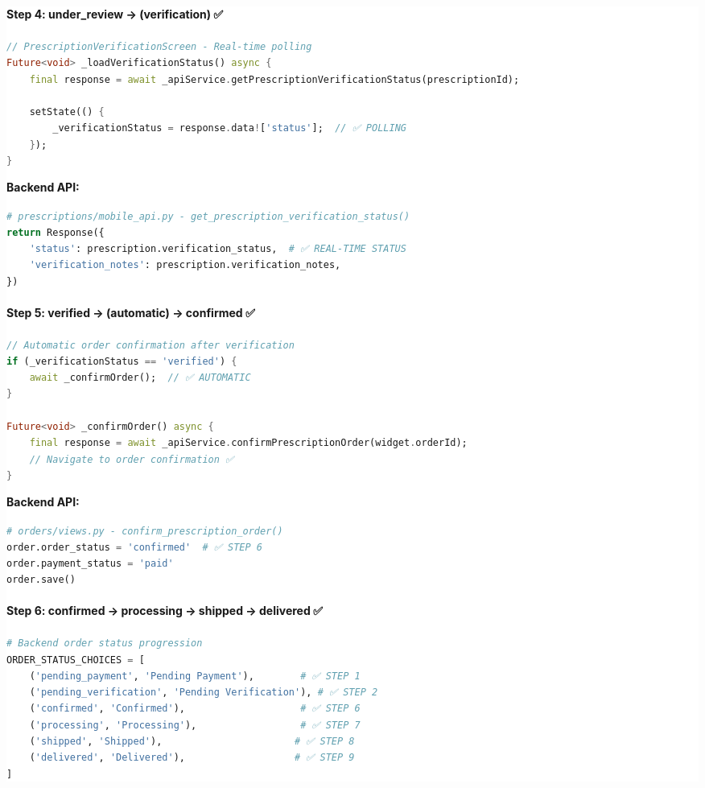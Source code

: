 #### **Step 4: under_review → (verification) ✅**
```dart
// PrescriptionVerificationScreen - Real-time polling
Future<void> _loadVerificationStatus() async {
    final response = await _apiService.getPrescriptionVerificationStatus(prescriptionId);
    
    setState(() {
        _verificationStatus = response.data!['status'];  // ✅ POLLING
    });
}
```

**Backend API:**
```python
# prescriptions/mobile_api.py - get_prescription_verification_status()
return Response({
    'status': prescription.verification_status,  # ✅ REAL-TIME STATUS
    'verification_notes': prescription.verification_notes,
})
```

#### **Step 5: verified → (automatic) → confirmed ✅**
```dart
// Automatic order confirmation after verification
if (_verificationStatus == 'verified') {
    await _confirmOrder();  // ✅ AUTOMATIC
}

Future<void> _confirmOrder() async {
    final response = await _apiService.confirmPrescriptionOrder(widget.orderId);
    // Navigate to order confirmation ✅
}
```

**Backend API:**
```python
# orders/views.py - confirm_prescription_order()
order.order_status = 'confirmed'  # ✅ STEP 6
order.payment_status = 'paid'
order.save()
```

#### **Step 6: confirmed → processing → shipped → delivered ✅**
```python
# Backend order status progression
ORDER_STATUS_CHOICES = [
    ('pending_payment', 'Pending Payment'),        # ✅ STEP 1
    ('pending_verification', 'Pending Verification'), # ✅ STEP 2
    ('confirmed', 'Confirmed'),                    # ✅ STEP 6
    ('processing', 'Processing'),                  # ✅ STEP 7
    ('shipped', 'Shipped'),                       # ✅ STEP 8
    ('delivered', 'Delivered'),                   # ✅ STEP 9
]
```
